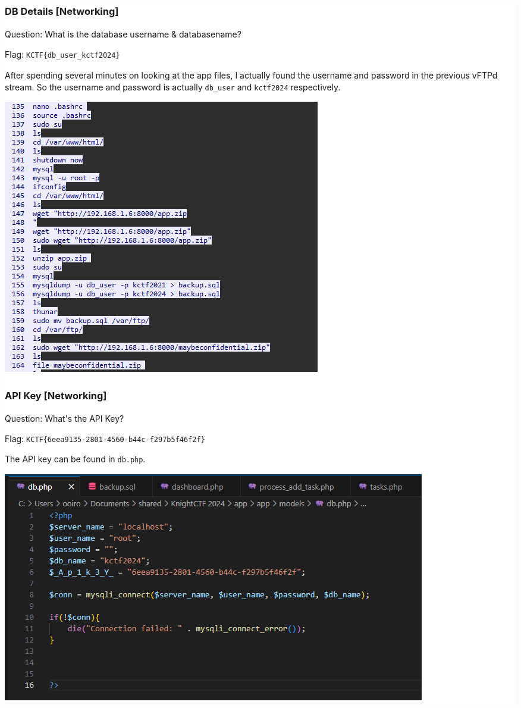 ### DB Details [Networking]
Question: What is the database username & databasename?

Flag: `KCTF{db_user_kctf2024}`

After spending several minutes on looking at the app files, I actually found the username and password in the previous vFTPd stream. So the username and password is actually `db_user` and `kctf2024` respectively.

![network24](/assets/posts/knightctf2024/network24.png)

### API Key [Networking]
Question: What's the API Key?

Flag: `KCTF{6eea9135-2801-4560-b44c-f297b5f46f2f}`

The API key can be found in `db.php`.

![network25](/assets/posts/knightctf2024/network25.png)
